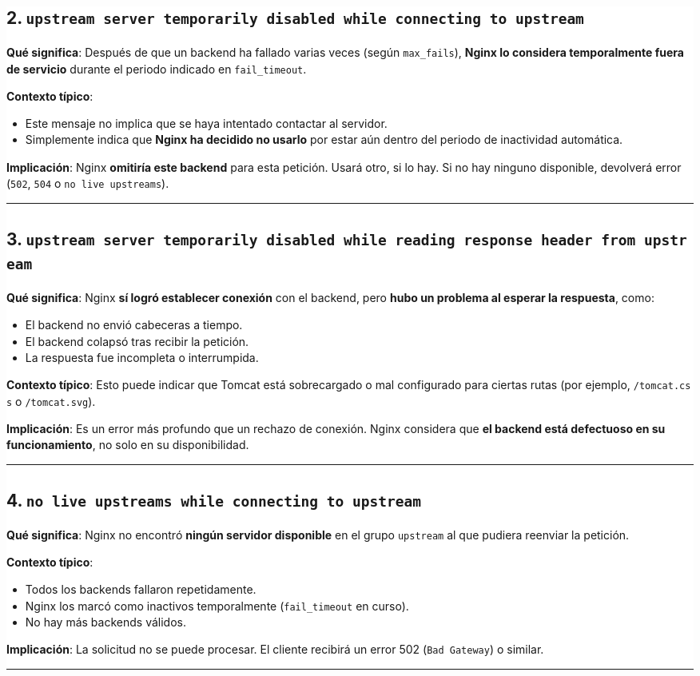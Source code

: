 
## 2. `upstream server temporarily disabled while connecting to upstream`

**Qué significa**:
Después de que un backend ha fallado varias veces (según `max_fails`), **Nginx lo considera temporalmente fuera de servicio** durante el periodo indicado en `fail_timeout`.

**Contexto típico**:

* Este mensaje no implica que se haya intentado contactar al servidor.
* Simplemente indica que **Nginx ha decidido no usarlo** por estar aún dentro del periodo de inactividad automática.

**Implicación**:
Nginx **omitiría este backend** para esta petición. Usará otro, si lo hay. Si no hay ninguno disponible, devolverá error (`502`, `504` o `no live upstreams`).

---

## 3. `upstream server temporarily disabled while reading response header from upstream`

**Qué significa**:
Nginx **sí logró establecer conexión** con el backend, pero **hubo un problema al esperar la respuesta**, como:

* El backend no envió cabeceras a tiempo.
* El backend colapsó tras recibir la petición.
* La respuesta fue incompleta o interrumpida.

**Contexto típico**:
Esto puede indicar que Tomcat está sobrecargado o mal configurado para ciertas rutas (por ejemplo, `/tomcat.css` o `/tomcat.svg`).

**Implicación**:
Es un error más profundo que un rechazo de conexión. Nginx considera que **el backend está defectuoso en su funcionamiento**, no solo en su disponibilidad.

---

## 4. `no live upstreams while connecting to upstream`

**Qué significa**:
Nginx no encontró **ningún servidor disponible** en el grupo `upstream` al que pudiera reenviar la petición.

**Contexto típico**:

* Todos los backends fallaron repetidamente.
* Nginx los marcó como inactivos temporalmente (`fail_timeout` en curso).
* No hay más backends válidos.

**Implicación**:
La solicitud no se puede procesar. El cliente recibirá un error 502 (`Bad Gateway`) o similar.

---